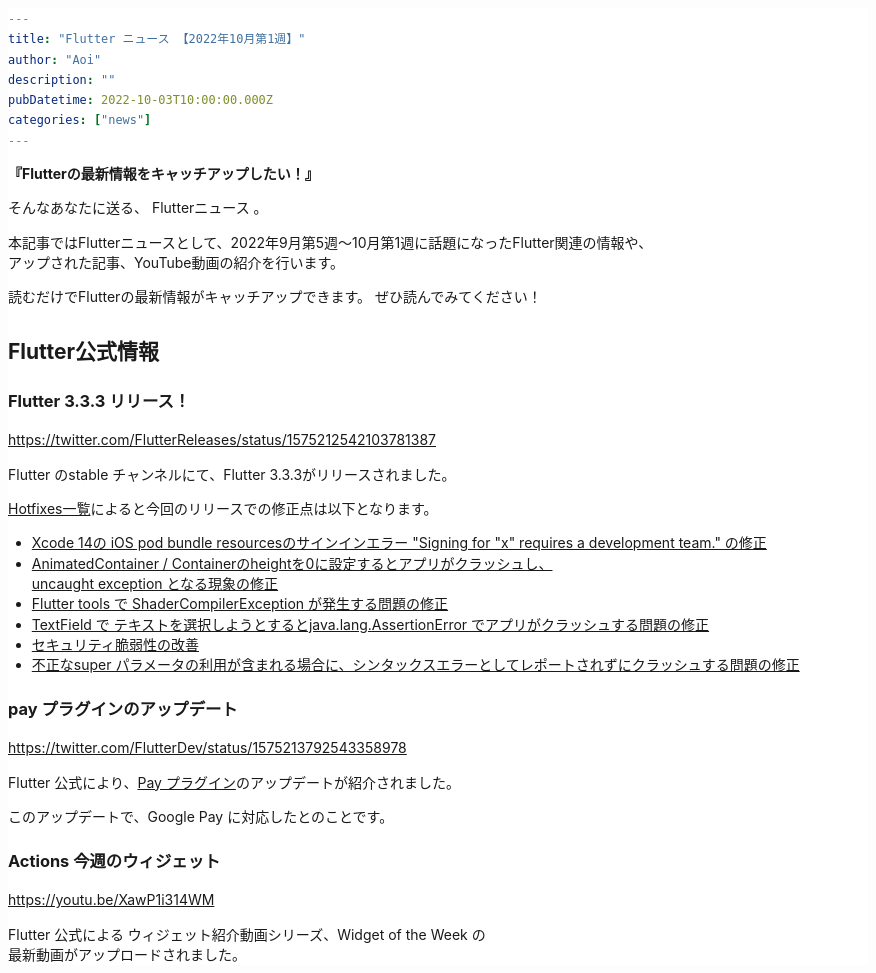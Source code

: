 ```yaml
---
title: "Flutter ニュース 【2022年10月第1週】"
author: "Aoi"
description: ""
pubDatetime: 2022-10-03T10:00:00.000Z
categories: ["news"]
---
```


**『Flutterの最新情報をキャッチアップしたい！』**

そんなあなたに送る、 Flutterニュース 。

本記事ではFlutterニュースとして、2022年9月第5週〜10月第1週に話題になったFlutter関連の情報や、  
アップされた記事、YouTube動画の紹介を行います。

読むだけでFlutterの最新情報がキャッチアップできます。 ぜひ読んでみてください！

## Flutter公式情報

### Flutter 3.3.3 リリース！

https://twitter.com/FlutterReleases/status/1575212542103781387

Flutter のstable チャンネルにて、Flutter 3.3.3がリリースされました。

[Hotfixes一覧](https://github.com/flutter/flutter/wiki/Hotfixes-to-the-Stable-Channel#333-sept-28-2022)によると今回のリリースでの修正点は以下となります。

*   [Xcode 14の iOS pod bundle resourcesのサインインエラー "Signing for "x" requires a development team." の修正](https://github.com/flutter/flutter/issues/111475)
*   [AnimatedContainer / Containerのheightを0に設定するとアプリがクラッシュし、  
    uncaught exception となる現象の修正](https://github.com/flutter/flutter/issues/110671)
*   [Flutter tools で ShaderCompilerException が発生する問題の修正](https://github.com/flutter/flutter/issues/107590)
*   [TextField で テキストを選択しようとするとjava.lang.AssertionError でアプリがクラッシュする問題の修正](https://github.com/flutter/flutter/issues/110640)
*   [セキュリティ脆弱性の改善](https://github.com/dart-lang/sdk/issues/50075)
*   [不正なsuper パラメータの利用が含まれる場合に、シンタックスエラーとしてレポートされずにクラッシュする問題の修正](https://github.com/dart-lang/sdk/issues/50052)

### pay プラグインのアップデート

https://twitter.com/FlutterDev/status/1575213792543358978

Flutter 公式により、[Pay プラグイン](https://pub.dev/packages/pay?linkId=8237641)のアップデートが紹介されました。

このアップデートで、Google Pay に対応したとのことです。

### Actions 今週のウィジェット

https://youtu.be/XawP1i314WM

Flutter 公式による ウィジェット紹介動画シリーズ、Widget of the Week の  
最新動画がアップロードされました。
